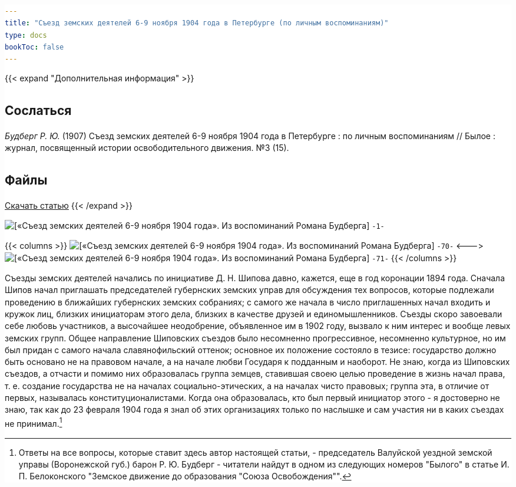 ```yaml
---
title: "Съезд земских деятелей 6-9 ноября 1904 года в Петербурге (по личным воспоминаниям)"
type: docs
bookToc: false
---
```


{{< expand "Дополнительная информация" >}}
## Сослаться
*Будберг Р. Ю.* (1907) Съезд земских деятелей 6-9 ноября 1904 года в Петербурге : по личным воспоминаниям // Былое : журнал, посвященный истории освободительного движения. №3 (15).

## Файлы
[Скачать статью](https://www.dropbox.com/sh/wtcadvfxb67vnpx/AACt602FSo6aQANE-I9ygDGPa?dl=0)
{{< /expand >}}


![[«Съезд земских деятелей 6-9 ноября 1904 года». Из воспоминаний Романа Будберга]](/static/img/budberg/byl1.JPG)
`-1-`

{{< columns >}}
![[«Съезд земских деятелей 6-9 ноября 1904 года». Из воспоминаний Романа Будберга]](/static/img/budberg/byl2.JPG)
`-70-`
<--->
![[«Съезд земских деятелей 6-9 ноября 1904 года». Из воспоминаний Романа Будберга]](/static/img/budberg/byl3.JPG)
`-71-`
{{< /columns >}}

Съезды земских деятелей начались по инициативе Д. Н. Шипова давно, кажется, еще в год коронации 1894 года. Сначала Шипов начал приглашать председателей губернских земских управ для обсуждения тех вопросов, которые подлежали проведению в ближайших губернских земских собраниях; с самого же начала в число приглашенных начал входить и кружок лиц, близких инициаторам этого дела, близких в качестве друзей и единомышленников. Съезды скоро завоевали себе любовь участников, а высочайшее неодобрение, объявленное им в 1902 году, вызвало к ним интерес и вообще левых земских групп. Общее направление Шиповских съездов было несомненно прогрессивное, несомненно культурное, но им был придан с самого начала славянофильский оттенок; основное их положение состояло в тезисе: государство должно быть основано не на правовом начале, а на начале любви Государя к подданным и наоборот. Не знаю, когда из Шиповских съездов, а отчасти и помимо них образовалась группа земцев, ставившая своею целью проведение в жизнь начал права, т. е. создание государства не на началах социально-этических, а на началах чисто правовых; группа эта, в отличие от первых, называлась конституционалистами. Когда она образовалась, кто был первый инициатор этого - я достоверно не знаю, так как до 23 февраля 1904 года я знал об этих организациях только по наслышке и сам участия ни в каких съездах не принимал.[^1]


[^1]: Ответы на все вопросы, которые ставит здесь автор настоящей статьи, - председатель Валуйской уездной земской управы (Воронежской губ.) барон Р. Ю. Будберг - читатели найдут в одном из следующих номеров "Былого" в статье И. П. Белоконского "Земское движение до образования "Союза Освобождения"".
[^2]: См. Листок Освобождения, №18, Париж. 20 ноября 1904 года.
[^3]: 71 голос.
[^4]: 27 голосов.
[^5]: Формула "в осуществлении законодательной власти" принята большинством 60 голосов против 38.
[^6]: Формула "в установлении государственной росписи" принята большинством 91 голоса против 7.
[^7]: Формула "в контроле за законностью администрации" принята большинством 95 голосов против 3.
